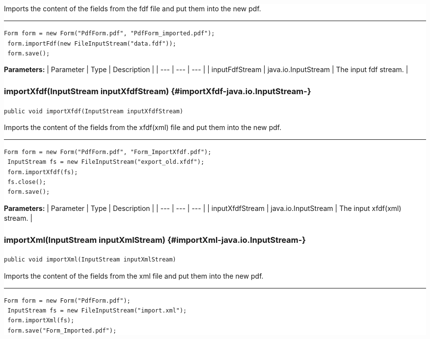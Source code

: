 
Imports the content of the fields from the fdf file and put them into the new pdf.

--------------------

```
Form form = new Form("PdfForm.pdf", "PdfForm_imported.pdf");
 form.importFdf(new FileInputStream("data.fdf"));
 form.save();
```

**Parameters:**
| Parameter | Type | Description |
| --- | --- | --- |
| inputFdfStream | java.io.InputStream | The input fdf stream. |

### importXfdf(InputStream inputXfdfStream) {#importXfdf-java.io.InputStream-}
```
public void importXfdf(InputStream inputXfdfStream)
```


Imports the content of the fields from the xfdf(xml) file and put them into the new pdf.

--------------------

```
Form form = new Form("PdfForm.pdf", "Form_ImportXfdf.pdf");
 InputStream fs = new FileInputStream("export_old.xfdf");
 form.importXfdf(fs);
 fs.close();
 form.save();
```

**Parameters:**
| Parameter | Type | Description |
| --- | --- | --- |
| inputXfdfStream | java.io.InputStream | The input xfdf(xml) stream. |

### importXml(InputStream inputXmlStream) {#importXml-java.io.InputStream-}
```
public void importXml(InputStream inputXmlStream)
```


Imports the content of the fields from the xml file and put them into the new pdf.

--------------------

```
Form form = new Form("PdfForm.pdf");
 InputStream fs = new FileInputStream("import.xml");
 form.importXml(fs);
 form.save("Form_Imported.pdf");
```
